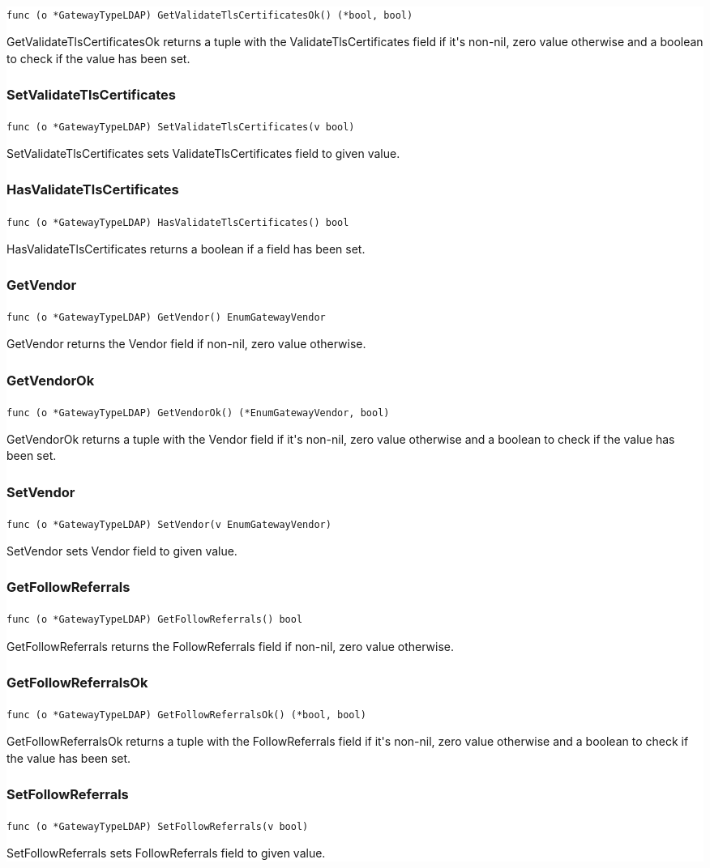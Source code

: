 `func (o *GatewayTypeLDAP) GetValidateTlsCertificatesOk() (*bool, bool)`

GetValidateTlsCertificatesOk returns a tuple with the ValidateTlsCertificates field if it's non-nil, zero value otherwise
and a boolean to check if the value has been set.

### SetValidateTlsCertificates

`func (o *GatewayTypeLDAP) SetValidateTlsCertificates(v bool)`

SetValidateTlsCertificates sets ValidateTlsCertificates field to given value.

### HasValidateTlsCertificates

`func (o *GatewayTypeLDAP) HasValidateTlsCertificates() bool`

HasValidateTlsCertificates returns a boolean if a field has been set.

### GetVendor

`func (o *GatewayTypeLDAP) GetVendor() EnumGatewayVendor`

GetVendor returns the Vendor field if non-nil, zero value otherwise.

### GetVendorOk

`func (o *GatewayTypeLDAP) GetVendorOk() (*EnumGatewayVendor, bool)`

GetVendorOk returns a tuple with the Vendor field if it's non-nil, zero value otherwise
and a boolean to check if the value has been set.

### SetVendor

`func (o *GatewayTypeLDAP) SetVendor(v EnumGatewayVendor)`

SetVendor sets Vendor field to given value.


### GetFollowReferrals

`func (o *GatewayTypeLDAP) GetFollowReferrals() bool`

GetFollowReferrals returns the FollowReferrals field if non-nil, zero value otherwise.

### GetFollowReferralsOk

`func (o *GatewayTypeLDAP) GetFollowReferralsOk() (*bool, bool)`

GetFollowReferralsOk returns a tuple with the FollowReferrals field if it's non-nil, zero value otherwise
and a boolean to check if the value has been set.

### SetFollowReferrals

`func (o *GatewayTypeLDAP) SetFollowReferrals(v bool)`

SetFollowReferrals sets FollowReferrals field to given value.
